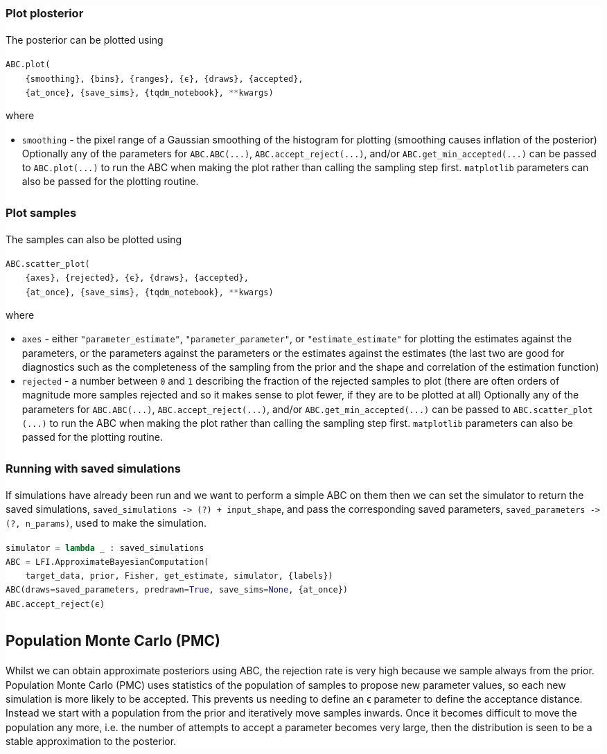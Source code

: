### Plot plosterior
The posterior can be plotted using
```python
ABC.plot(
    {smoothing}, {bins}, {ranges}, {ϵ}, {draws}, {accepted}, 
    {at_once}, {save_sims}, {tqdm_notebook}, **kwargs)
```
where 
 - `smoothing` - the pixel range of a Gaussian smoothing of the histogram for plotting (smoothing causes inflation of the posterior)
Optionally any of the parameters for `ABC.ABC(...)`, `ABC.accept_reject(...)`, and/or `ABC.get_min_accepted(...)` can be passed to `ABC.plot(...)` to run the ABC when making the plot rather than calling the sampling step first. `matplotlib` parameters can also be passed for the plotting routine.

### Plot samples
The samples can also be plotted using
```python
ABC.scatter_plot(
    {axes}, {rejected}, {ϵ}, {draws}, {accepted}, 
    {at_once}, {save_sims}, {tqdm_notebook}, **kwargs)
```
where 
 - `axes` - either `"parameter_estimate"`, `"parameter_parameter"`, or `"estimate_estimate"` for plotting the estimates against the parameters, or the parameters against the parameters or the estimates against the estimates (the last two are good for diagnostics such as the completeness of the sampling from the prior and the shape and correlation of the estimation function)
 - `rejected` - a number between `0` and `1` describing the fraction of the rejected samples to plot (there are often orders of magnitude more samples rejected and so it makes sense to plot fewer, if they are to be plotted at all)
Optionally any of the parameters for `ABC.ABC(...)`, `ABC.accept_reject(...)`, and/or `ABC.get_min_accepted(...)` can be passed to `ABC.scatter_plot(...)` to run the ABC when making the plot rather than calling the sampling step first. `matplotlib` parameters can also be passed for the plotting routine.

### Running with saved simulations
If simulations have already been run and we want to perform a simple ABC on them then we can set the simulator to return the saved simulations, `saved_simulations -> (?) + input_shape`, and pass the corresponding saved parameters, `saved_parameters -> (?, n_params)`, used to make the simulation.
```python
simulator = lambda _ : saved_simulations
ABC = LFI.ApproximateBayesianComputation(
    target_data, prior, Fisher, get_estimate, simulator, {labels})
ABC(draws=saved_parameters, predrawn=True, save_sims=None, {at_once})
ABC.accept_reject(ϵ)
```

## Population Monte Carlo (PMC)

Whilst we can obtain approximate posteriors using ABC, the rejection rate is very high because we sample always from the prior. Population Monte Carlo (PMC) uses statistics of the population of samples to propose new parameter values, so each new simulation is more likely to be accepted. This prevents us needing to define an ϵ parameter to define the acceptance distance. Instead we start with a population from the prior and iteratively move samples inwards. Once it becomes difficult to move the population any more, i.e. the number of attempts to accept a parameter becomes very large, then the distribution is seen to be a stable approximation to the posterior.
